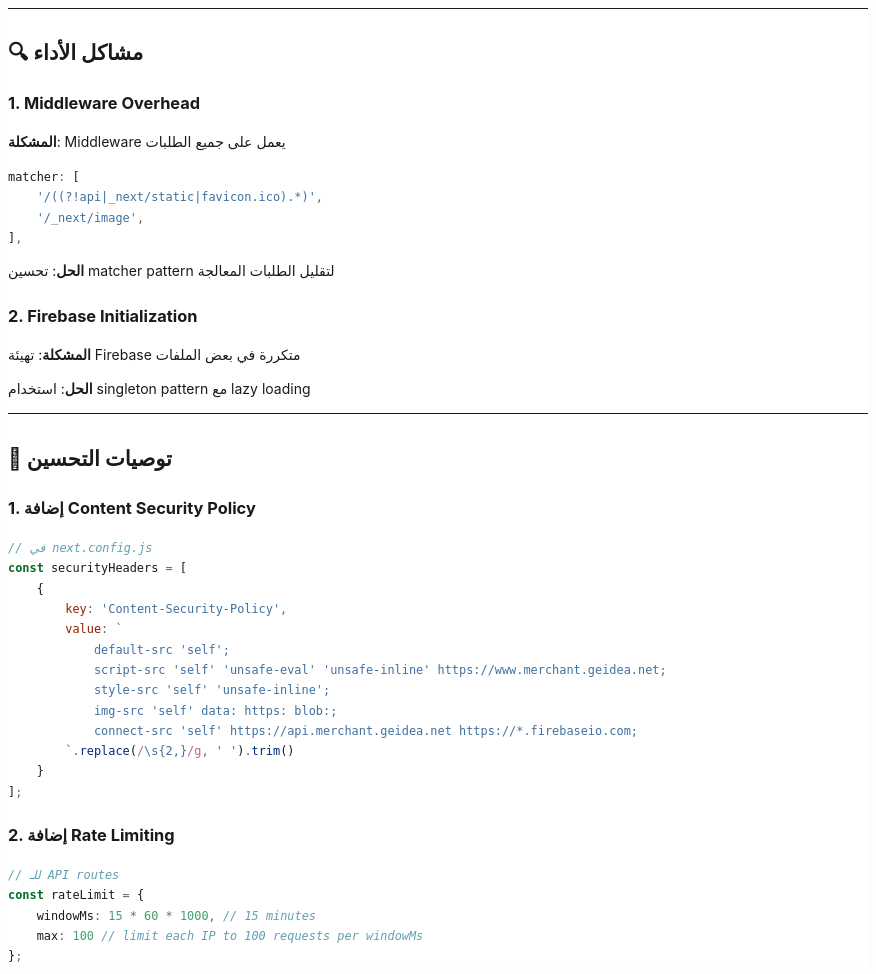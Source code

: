 ```tsx
```

---

## 🔍 مشاكل الأداء

### 1. Middleware Overhead
**المشكلة**: Middleware يعمل على جميع الطلبات
```javascript
matcher: [
    '/((?!api|_next/static|favicon.ico).*)',
    '/_next/image',
],
```

**الحل**: تحسين matcher pattern لتقليل الطلبات المعالجة

### 2. Firebase Initialization
**المشكلة**: تهيئة Firebase متكررة في بعض الملفات

**الحل**: استخدام singleton pattern مع lazy loading

---

## 📝 توصيات التحسين

### 1. إضافة Content Security Policy
```javascript
// في next.config.js
const securityHeaders = [
    {
        key: 'Content-Security-Policy',
        value: `
            default-src 'self';
            script-src 'self' 'unsafe-eval' 'unsafe-inline' https://www.merchant.geidea.net;
            style-src 'self' 'unsafe-inline';
            img-src 'self' data: https: blob:;
            connect-src 'self' https://api.merchant.geidea.net https://*.firebaseio.com;
        `.replace(/\s{2,}/g, ' ').trim()
    }
];
```

### 2. إضافة Rate Limiting
```typescript
// للـ API routes
const rateLimit = {
    windowMs: 15 * 60 * 1000, // 15 minutes
    max: 100 // limit each IP to 100 requests per windowMs
};
```
